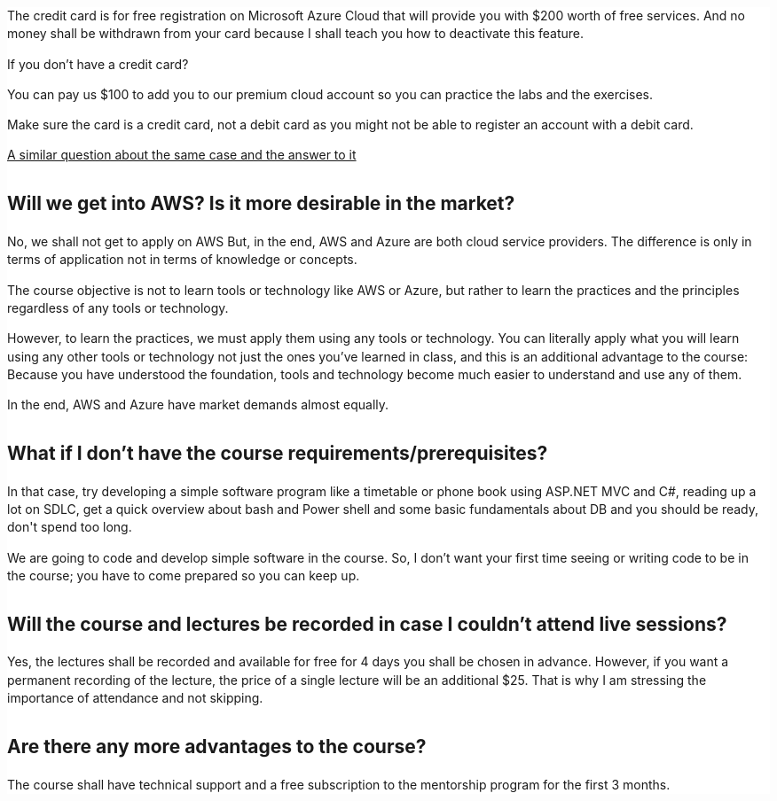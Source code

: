 The credit card is for free registration on Microsoft Azure Cloud that will provide you with $200 worth of free services. And no money shall be withdrawn from your card because I shall teach you how to deactivate this feature.

If you don’t have a credit card?

You can pay us $100 to add you to our  premium cloud account so you can practice the labs and the exercises.

Make sure the card is a credit card, not a debit card as you might not be able to register an account with a debit card.

[A similar question about the same case and the answer to it](https://docs.microsoft.com/en-us/answers/questions/433827/how-to-get-an-azure-account-without-credit-card.html)

## Will we get into AWS? Is it more desirable in the market?

No, we shall not get to apply on AWS But, in the end, AWS and Azure are both cloud service providers. The difference is only in terms of application not in terms of knowledge or concepts.

The course objective is not to learn tools or technology like AWS or Azure, but rather to learn the practices and the principles regardless of any tools or technology.

However, to learn the practices, we must apply them using any tools or technology. You can literally apply what you will learn using any other tools or technology not just the ones you’ve learned in class, and this is an additional advantage to the course: Because you have understood the foundation, tools and technology become much easier to understand and use any of them.

In the end, AWS and Azure have market demands almost equally.



## What if I don’t have the course requirements/prerequisites?

In that case, try developing a simple software program like a timetable or phone book using ASP.NET MVC and C#, reading up a lot on SDLC, get a quick overview about bash and Power shell and some basic fundamentals about DB and you should be ready, don't spend too long.

We are going to code and develop simple software in the course. So, I don’t want your first time seeing or writing code to be in the course; you have to come prepared so you can keep up.

## Will the course and lectures be recorded in case I couldn’t attend live sessions?

Yes, the lectures shall be recorded and available for free for 4 days you shall be chosen in advance. However, if you want a permanent recording of the lecture, the price of a single lecture will be an additional $25. That is why I am stressing the importance of attendance and not skipping.

## Are there any more advantages to the course?

The course shall have technical support and a free subscription to the mentorship program for the first 3 months.
